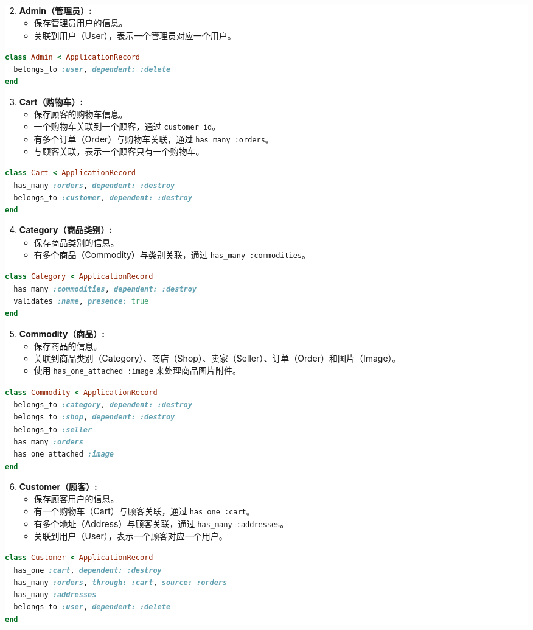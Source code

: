 2. **Admin（管理员）:**
   - 保存管理员用户的信息。
   - 关联到用户（User），表示一个管理员对应一个用户。

```ruby
class Admin < ApplicationRecord
  belongs_to :user, dependent: :delete
end
```

3. **Cart（购物车）:**
   - 保存顾客的购物车信息。
   - 一个购物车关联到一个顾客，通过 `customer_id`。
   - 有多个订单（Order）与购物车关联，通过 `has_many :orders`。
   - 与顾客关联，表示一个顾客只有一个购物车。

```ruby
class Cart < ApplicationRecord
  has_many :orders, dependent: :destroy
  belongs_to :customer, dependent: :destroy
end
```

4. **Category（商品类别）:**
   - 保存商品类别的信息。
   - 有多个商品（Commodity）与类别关联，通过 `has_many :commodities`。

```ruby
class Category < ApplicationRecord
  has_many :commodities, dependent: :destroy
  validates :name, presence: true
end
```

5. **Commodity（商品）:**
   - 保存商品的信息。
   - 关联到商品类别（Category）、商店（Shop）、卖家（Seller）、订单（Order）和图片（Image）。
   - 使用 `has_one_attached :image` 来处理商品图片附件。

```ruby
class Commodity < ApplicationRecord
  belongs_to :category, dependent: :destroy
  belongs_to :shop, dependent: :destroy
  belongs_to :seller
  has_many :orders
  has_one_attached :image
end
```

6. **Customer（顾客）:**
   - 保存顾客用户的信息。
   - 有一个购物车（Cart）与顾客关联，通过 `has_one :cart`。
   - 有多个地址（Address）与顾客关联，通过 `has_many :addresses`。
   - 关联到用户（User），表示一个顾客对应一个用户。

```ruby
class Customer < ApplicationRecord
  has_one :cart, dependent: :destroy
  has_many :orders, through: :cart, source: :orders
  has_many :addresses
  belongs_to :user, dependent: :delete
end
```
